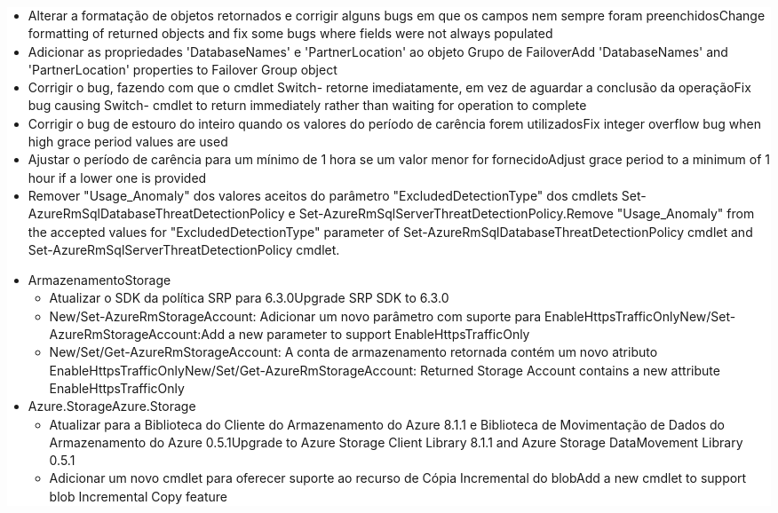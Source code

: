   - <span data-ttu-id="c353b-243">Alterar a formatação de objetos retornados e corrigir alguns bugs em que os campos nem sempre foram preenchidos</span><span class="sxs-lookup"><span data-stu-id="c353b-243">Change formatting of returned objects and fix some bugs where fields were not always populated</span></span>
  - <span data-ttu-id="c353b-244">Adicionar as propriedades 'DatabaseNames' e 'PartnerLocation' ao objeto Grupo de Failover</span><span class="sxs-lookup"><span data-stu-id="c353b-244">Add 'DatabaseNames' and 'PartnerLocation' properties to Failover Group object</span></span>
  - <span data-ttu-id="c353b-245">Corrigir o bug, fazendo com que o cmdlet Switch- retorne imediatamente, em vez de aguardar a conclusão da operação</span><span class="sxs-lookup"><span data-stu-id="c353b-245">Fix bug causing Switch- cmdlet to return immediately rather than waiting for operation to complete</span></span>
  - <span data-ttu-id="c353b-246">Corrigir o bug de estouro do inteiro quando os valores do período de carência forem utilizados</span><span class="sxs-lookup"><span data-stu-id="c353b-246">Fix integer overflow bug when high grace period values are used</span></span>
  - <span data-ttu-id="c353b-247">Ajustar o período de carência para um mínimo de 1 hora se um valor menor for fornecido</span><span class="sxs-lookup"><span data-stu-id="c353b-247">Adjust grace period to a minimum of 1 hour if a lower one is provided</span></span>
  - <span data-ttu-id="c353b-248">Remover "Usage_Anomaly" dos valores aceitos do parâmetro "ExcludedDetectionType" dos cmdlets Set-AzureRmSqlDatabaseThreatDetectionPolicy e Set-AzureRmSqlServerThreatDetectionPolicy.</span><span class="sxs-lookup"><span data-stu-id="c353b-248">Remove "Usage_Anomaly" from the accepted values for "ExcludedDetectionType" parameter of Set-AzureRmSqlDatabaseThreatDetectionPolicy cmdlet and Set-AzureRmSqlServerThreatDetectionPolicy cmdlet.</span></span>
* <span data-ttu-id="c353b-249">Armazenamento</span><span class="sxs-lookup"><span data-stu-id="c353b-249">Storage</span></span>
  - <span data-ttu-id="c353b-250">Atualizar o SDK da política SRP para 6.3.0</span><span class="sxs-lookup"><span data-stu-id="c353b-250">Upgrade SRP SDK to 6.3.0</span></span>
  - <span data-ttu-id="c353b-251">New/Set-AzureRmStorageAccount: Adicionar um novo parâmetro com suporte para EnableHttpsTrafficOnly</span><span class="sxs-lookup"><span data-stu-id="c353b-251">New/Set-AzureRmStorageAccount:Add a new parameter to support EnableHttpsTrafficOnly</span></span>
  - <span data-ttu-id="c353b-252">New/Set/Get-AzureRmStorageAccount: A conta de armazenamento retornada contém um novo atributo EnableHttpsTrafficOnly</span><span class="sxs-lookup"><span data-stu-id="c353b-252">New/Set/Get-AzureRmStorageAccount: Returned Storage Account contains a new attribute EnableHttpsTrafficOnly</span></span>
* <span data-ttu-id="c353b-253">Azure.Storage</span><span class="sxs-lookup"><span data-stu-id="c353b-253">Azure.Storage</span></span>
  - <span data-ttu-id="c353b-254">Atualizar para a Biblioteca do Cliente do Armazenamento do Azure 8.1.1 e Biblioteca de Movimentação de Dados do Armazenamento do Azure 0.5.1</span><span class="sxs-lookup"><span data-stu-id="c353b-254">Upgrade to Azure Storage Client Library 8.1.1 and Azure Storage DataMovement Library 0.5.1</span></span>
  - <span data-ttu-id="c353b-255">Adicionar um novo cmdlet para oferecer suporte ao recurso de Cópia Incremental do blob</span><span class="sxs-lookup"><span data-stu-id="c353b-255">Add a new cmdlet to support blob Incremental Copy feature</span></span>
